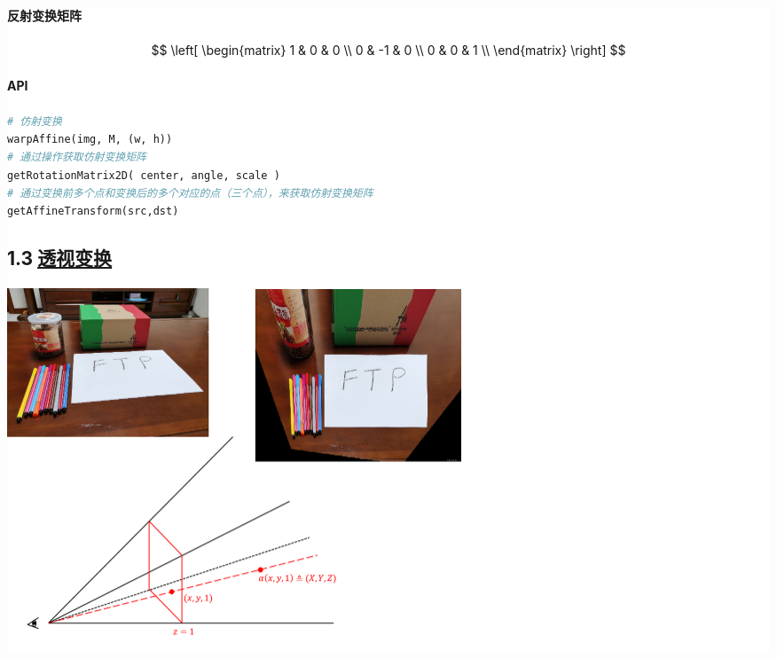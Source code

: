 #### 反射变换矩阵

$$
\left[
\begin{matrix}
1 & 0 & 0  \\
0 & -1 & 0  \\
0 & 0 & 1  \\
\end{matrix}
\right]
$$

#### API

```python
# 仿射变换
warpAffine(img, M, (w, h))
# 通过操作获取仿射变换矩阵
getRotationMatrix2D( center, angle, scale )
# 通过变换前多个点和变换后的多个对应的点（三个点），来获取仿射变换矩阵
getAffineTransform(src,dst)
```

## 1.3 [透视变换](https://blog.csdn.net/bby1987/article/details/106317354)

<img src="./legend/perspective.png" style="zoom:50%;" />

